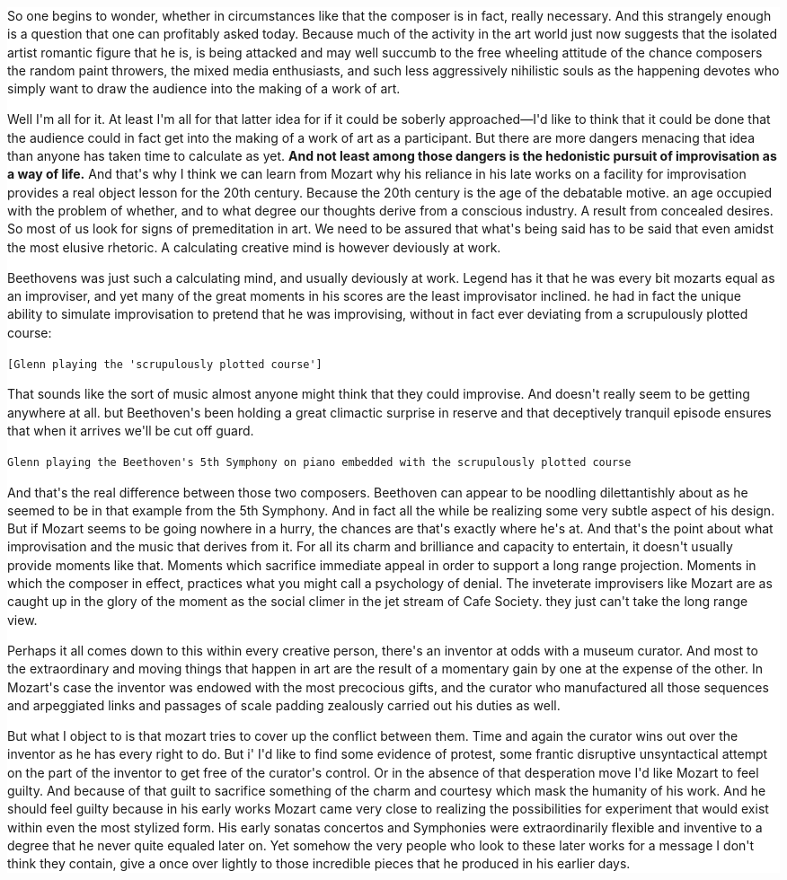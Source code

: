 So one begins to wonder, whether in circumstances like that the composer is in fact, really necessary. And this strangely enough is a question that one can profitably asked today. Because much of the activity in the art world just now suggests that the isolated artist romantic figure that he is, is being attacked and may well succumb to the free wheeling attitude of the chance composers the random paint throwers, the mixed media enthusiasts, and such less aggressively nihilistic souls as the happening devotes who simply want to draw the audience into the making of a work of art.

Well I'm all for it. At least I'm all for that latter idea for if it could be soberly approached—I'd like to think that it could be done that the audience could in fact get into the making of a work of art as a participant. But there are more dangers menacing that idea than anyone has taken time to calculate as yet. **And not least among those dangers is the hedonistic pursuit of improvisation as a way of life.** And that's why I think we can learn from Mozart why his reliance in his late works on a facility for improvisation provides a real object lesson for the 20th century. Because the 20th century is the age of the debatable motive. an age occupied with the problem of whether, and to what degree our thoughts derive from a conscious industry. A result from concealed desires. So most of us look for signs of premeditation in art. We need to be assured that what's being said has to be said that even amidst the most elusive rhetoric. A calculating creative mind is however deviously at work.

Beethovens was just such a calculating mind, and usually deviously at work. Legend has it that he was every bit mozarts equal as an improviser, and yet many of the great moments in his scores are the least improvisator inclined. he had in fact the unique ability to simulate improvisation to pretend that he was improvising, without in fact ever deviating from a scrupulously plotted course: 

```
[Glenn playing the 'scrupulously plotted course']
```

That sounds like the sort of music almost anyone might think that they could improvise. And doesn't really seem to be getting anywhere at all. but Beethoven's been holding a great climactic surprise in reserve and that deceptively tranquil episode ensures that when it arrives we'll be cut off guard.

```
Glenn playing the Beethoven's 5th Symphony on piano embedded with the scrupulously plotted course
```

And that's the real difference between those two composers. Beethoven can appear to be noodling dilettantishly about as he seemed to be in that example from the 5th Symphony. And in fact all the while be realizing some very subtle aspect of his design. But if Mozart seems to be going nowhere in a hurry, the chances are that's exactly where he's at. And that's the point about what improvisation and the music that derives from it. For all its charm and brilliance and capacity to entertain, it doesn't usually provide moments like that. Moments which sacrifice immediate appeal in order to support a long range projection. Moments in which the composer in effect, practices what you might call a psychology of denial. The inveterate improvisers like Mozart are as caught up in the glory of the moment as the social climer in the jet stream of Cafe Society. they just can't take the long range view. 

Perhaps it all comes down to this within every creative person, there's an inventor at odds with a museum curator. And most to the extraordinary and moving things that happen in art are the result of a momentary gain by one at the expense of the other. In Mozart's case the inventor was endowed with the most precocious gifts, and the curator who manufactured all those sequences and arpeggiated links and passages of scale padding zealously carried out his duties as well.

But what I object to is that mozart tries to cover up the conflict between them. Time and again the curator wins out over the inventor as he has every right to do. But i' I'd like to find some evidence of protest, some frantic disruptive unsyntactical attempt on the part of the inventor to get free of the curator's control. Or in the absence of that desperation move I'd like Mozart to feel guilty. And because of that guilt to sacrifice something of the charm and courtesy which mask the humanity of his work. And he should feel guilty because in his early works Mozart came very close to realizing the possibilities for experiment that would exist within even the most stylized form. His early sonatas concertos and Symphonies were extraordinarily flexible and inventive to a degree that he never quite equaled later on. Yet somehow the very people who look to these later works for a message I don't think they contain, give a once over lightly to those incredible pieces that he produced in his earlier days.
